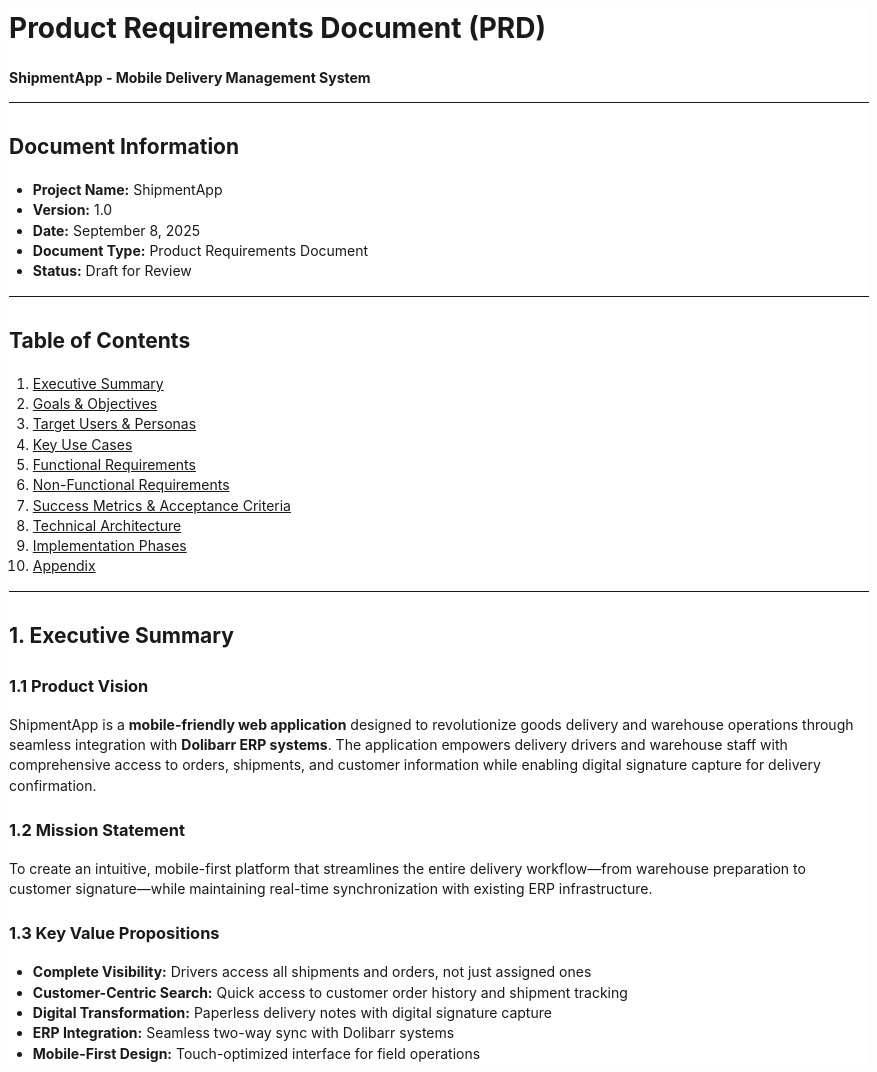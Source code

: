 # Product Requirements Document (PRD)
**ShipmentApp - Mobile Delivery Management System**

---

## Document Information
- **Project Name:** ShipmentApp
- **Version:** 1.0
- **Date:** September 8, 2025
- **Document Type:** Product Requirements Document
- **Status:** Draft for Review

---

## Table of Contents
1. [Executive Summary](#1-executive-summary)
2. [Goals & Objectives](#2-goals--objectives)
3. [Target Users & Personas](#3-target-users--personas)
4. [Key Use Cases](#4-key-use-cases)
5. [Functional Requirements](#5-functional-requirements)
6. [Non-Functional Requirements](#6-non-functional-requirements)
7. [Success Metrics & Acceptance Criteria](#7-success-metrics--acceptance-criteria)
8. [Technical Architecture](#8-technical-architecture)
9. [Implementation Phases](#9-implementation-phases)
10. [Appendix](#10-appendix)

---

## 1. Executive Summary

### 1.1 Product Vision
ShipmentApp is a **mobile-friendly web application** designed to revolutionize goods delivery and warehouse operations through seamless integration with **Dolibarr ERP systems**. The application empowers delivery drivers and warehouse staff with comprehensive access to orders, shipments, and customer information while enabling digital signature capture for delivery confirmation.

### 1.2 Mission Statement
To create an intuitive, mobile-first platform that streamlines the entire delivery workflow—from warehouse preparation to customer signature—while maintaining real-time synchronization with existing ERP infrastructure.

### 1.3 Key Value Propositions
- **Complete Visibility:** Drivers access all shipments and orders, not just assigned ones
- **Customer-Centric Search:** Quick access to customer order history and shipment tracking
- **Digital Transformation:** Paperless delivery notes with digital signature capture
- **ERP Integration:** Seamless two-way sync with Dolibarr systems
- **Mobile-First Design:** Touch-optimized interface for field operations
